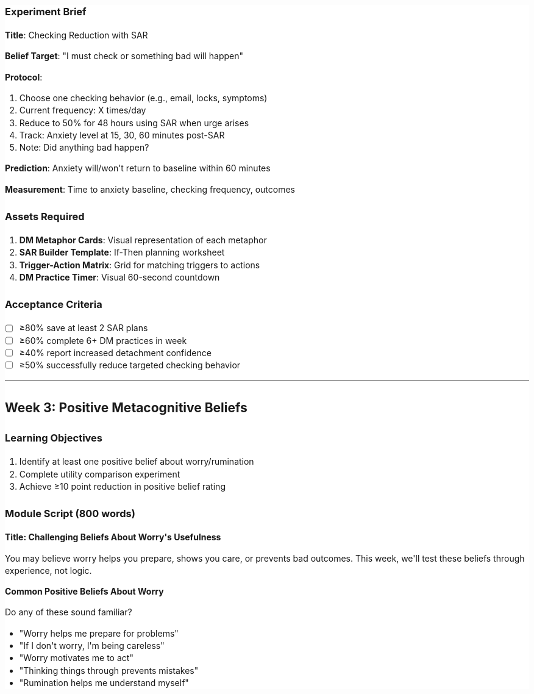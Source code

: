 ### Experiment Brief

**Title**: Checking Reduction with SAR

**Belief Target**: "I must check or something bad will happen"

**Protocol**:
1. Choose one checking behavior (e.g., email, locks, symptoms)
2. Current frequency: X times/day
3. Reduce to 50% for 48 hours using SAR when urge arises
4. Track: Anxiety level at 15, 30, 60 minutes post-SAR
5. Note: Did anything bad happen?

**Prediction**: Anxiety will/won't return to baseline within 60 minutes

**Measurement**: Time to anxiety baseline, checking frequency, outcomes

### Assets Required
1. **DM Metaphor Cards**: Visual representation of each metaphor
2. **SAR Builder Template**: If-Then planning worksheet
3. **Trigger-Action Matrix**: Grid for matching triggers to actions
4. **DM Practice Timer**: Visual 60-second countdown

### Acceptance Criteria
- [ ] ≥80% save at least 2 SAR plans
- [ ] ≥60% complete 6+ DM practices in week
- [ ] ≥40% report increased detachment confidence
- [ ] ≥50% successfully reduce targeted checking behavior

---

## Week 3: Positive Metacognitive Beliefs

### Learning Objectives
1. Identify at least one positive belief about worry/rumination
2. Complete utility comparison experiment
3. Achieve ≥10 point reduction in positive belief rating

### Module Script (800 words)

**Title: Challenging Beliefs About Worry's Usefulness**

You may believe worry helps you prepare, shows you care, or prevents bad outcomes. This week, we'll test these beliefs through experience, not logic.

**Common Positive Beliefs About Worry**

Do any of these sound familiar?
- "Worry helps me prepare for problems"
- "If I don't worry, I'm being careless"
- "Worry motivates me to act"
- "Thinking things through prevents mistakes"
- "Rumination helps me understand myself"
